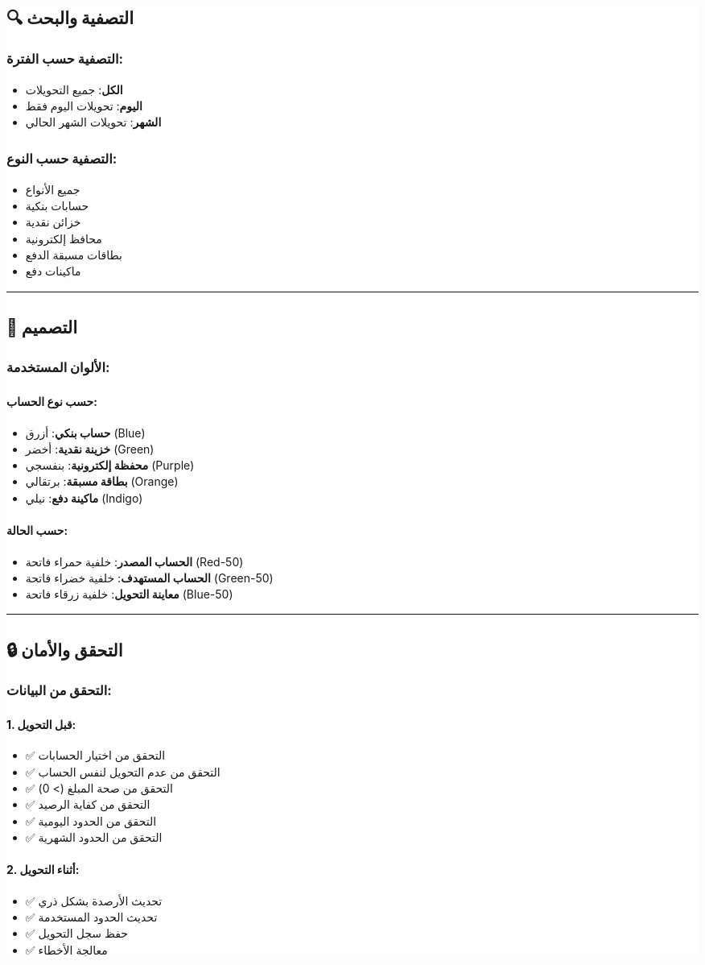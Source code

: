 ## 🔍 التصفية والبحث

### التصفية حسب الفترة:
- **الكل**: جميع التحويلات
- **اليوم**: تحويلات اليوم فقط
- **الشهر**: تحويلات الشهر الحالي

### التصفية حسب النوع:
- جميع الأنواع
- حسابات بنكية
- خزائن نقدية
- محافظ إلكترونية
- بطاقات مسبقة الدفع
- ماكينات دفع

---

## 🎨 التصميم

### الألوان المستخدمة:

#### حسب نوع الحساب:
- **حساب بنكي**: أزرق (Blue)
- **خزينة نقدية**: أخضر (Green)
- **محفظة إلكترونية**: بنفسجي (Purple)
- **بطاقة مسبقة**: برتقالي (Orange)
- **ماكينة دفع**: نيلي (Indigo)

#### حسب الحالة:
- **الحساب المصدر**: خلفية حمراء فاتحة (Red-50)
- **الحساب المستهدف**: خلفية خضراء فاتحة (Green-50)
- **معاينة التحويل**: خلفية زرقاء فاتحة (Blue-50)

---

## 🔒 التحقق والأمان

### التحقق من البيانات:

#### 1. **قبل التحويل:**
- ✅ التحقق من اختيار الحسابات
- ✅ التحقق من عدم التحويل لنفس الحساب
- ✅ التحقق من صحة المبلغ (> 0)
- ✅ التحقق من كفاية الرصيد
- ✅ التحقق من الحدود اليومية
- ✅ التحقق من الحدود الشهرية

#### 2. **أثناء التحويل:**
- ✅ تحديث الأرصدة بشكل ذري
- ✅ تحديث الحدود المستخدمة
- ✅ حفظ سجل التحويل
- ✅ معالجة الأخطاء
